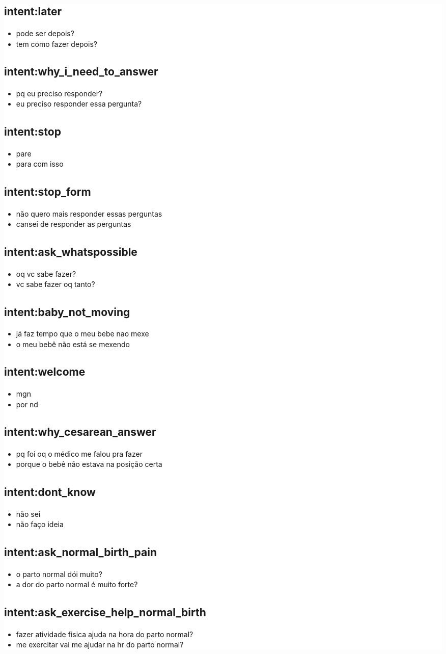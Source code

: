 ## intent:later
- pode ser depois?
- tem como fazer depois?

## intent:why_i_need_to_answer
- pq eu preciso responder?
- eu preciso responder essa pergunta?

## intent:stop
- pare
- para com isso

## intent:stop_form
- não quero mais responder essas perguntas
- cansei de responder as perguntas

## intent:ask_whatspossible
- oq vc sabe fazer?
- vc sabe fazer oq tanto?

## intent:baby_not_moving
- já faz tempo que o meu bebe nao mexe
- o meu bebê não está se mexendo

## intent:welcome
- mgn
- por nd

## intent:why_cesarean_answer
- pq foi oq o médico me falou pra fazer
- porque o bebê não estava na posição certa

## intent:dont_know
- não sei
- não faço ideia

## intent:ask_normal_birth_pain
- o parto normal dói muito?
- a dor do parto normal é muito forte?

## intent:ask_exercise_help_normal_birth
- fazer atividade fisica ajuda na hora do parto normal?
- me exercitar vai me ajudar na hr do parto normal?
